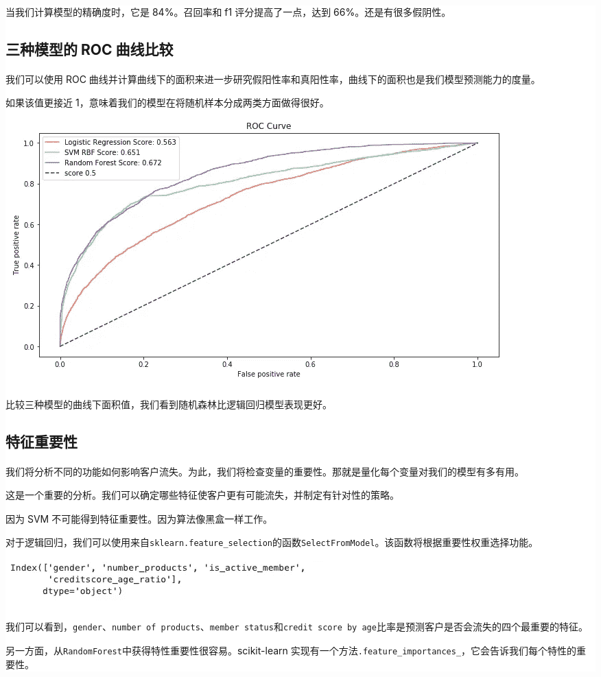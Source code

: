 当我们计算模型的精确度时，它是 84%。召回率和 f1 评分提高了一点，达到 66%。还是有很多假阴性。

## 三种模型的 ROC 曲线比较

我们可以使用 ROC 曲线并计算曲线下的面积来进一步研究假阳性率和真阳性率，曲线下的面积也是我们模型预测能力的度量。

如果该值更接近 1，意味着我们的模型在将随机样本分成两类方面做得很好。

![](img/e068555a3e842c0bd6f481623eb0a8f2.png)

比较三种模型的曲线下面积值，我们看到随机森林比逻辑回归模型表现更好。

## 特征重要性

我们将分析不同的功能如何影响客户流失。为此，我们将检查变量的重要性。那就是量化每个变量对我们的模型有多有用。

这是一个重要的分析。我们可以确定哪些特征使客户更有可能流失，并制定有针对性的策略。

因为 SVM 不可能得到特征重要性。因为算法像黑盒一样工作。

对于逻辑回归，我们可以使用来自`sklearn.feature_selection`的函数`SelectFromModel`。该函数将根据重要性权重选择功能。

![](img/8e7f1c62cc20ab23ca21e3497bc353fa.png)

我们可以看到，`gender`、`number of products`、`member status`和`credit score by age`比率是预测客户是否会流失的四个最重要的特征。

另一方面，从`RandomForest`中获得特性重要性很容易。scikit-learn 实现有一个方法`.feature_importances_`，它会告诉我们每个特性的重要性。
